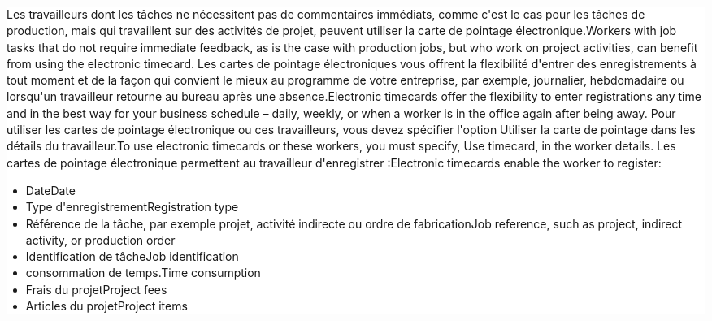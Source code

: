 <span data-ttu-id="4a874-184">Les travailleurs dont les tâches ne nécessitent pas de commentaires immédiats, comme c'est le cas pour les tâches de production, mais qui travaillent sur des activités de projet, peuvent utiliser la carte de pointage électronique.</span><span class="sxs-lookup"><span data-stu-id="4a874-184">Workers with job tasks that do not require immediate feedback, as is the case with production jobs, but who work on project activities, can benefit from using the electronic timecard.</span></span> <span data-ttu-id="4a874-185">Les cartes de pointage électroniques vous offrent la flexibilité d'entrer des enregistrements à tout moment et de la façon qui convient le mieux au programme de votre entreprise, par exemple, journalier, hebdomadaire ou lorsqu'un travailleur retourne au bureau après une absence.</span><span class="sxs-lookup"><span data-stu-id="4a874-185">Electronic timecards offer the flexibility to enter registrations any time and in the best way for your business schedule – daily, weekly, or when a worker is in the office again after being away.</span></span> <span data-ttu-id="4a874-186">Pour utiliser les cartes de pointage électronique ou ces travailleurs, vous devez spécifier l'option Utiliser la carte de pointage dans les détails du travailleur.</span><span class="sxs-lookup"><span data-stu-id="4a874-186">To use electronic timecards or these workers, you must specify, Use timecard, in the worker details.</span></span> <span data-ttu-id="4a874-187">Les cartes de pointage électronique permettent au travailleur d'enregistrer :</span><span class="sxs-lookup"><span data-stu-id="4a874-187">Electronic timecards enable the worker to register:</span></span>

-   <span data-ttu-id="4a874-188">Date</span><span class="sxs-lookup"><span data-stu-id="4a874-188">Date</span></span>
-   <span data-ttu-id="4a874-189">Type d'enregistrement</span><span class="sxs-lookup"><span data-stu-id="4a874-189">Registration type</span></span>
-   <span data-ttu-id="4a874-190">Référence de la tâche, par exemple projet, activité indirecte ou ordre de fabrication</span><span class="sxs-lookup"><span data-stu-id="4a874-190">Job reference, such as project, indirect activity, or production order</span></span>
-   <span data-ttu-id="4a874-191">Identification de tâche</span><span class="sxs-lookup"><span data-stu-id="4a874-191">Job identification</span></span>
-   <span data-ttu-id="4a874-192">consommation de temps.</span><span class="sxs-lookup"><span data-stu-id="4a874-192">Time consumption</span></span>
-   <span data-ttu-id="4a874-193">Frais du projet</span><span class="sxs-lookup"><span data-stu-id="4a874-193">Project fees</span></span>
-   <span data-ttu-id="4a874-194">Articles du projet</span><span class="sxs-lookup"><span data-stu-id="4a874-194">Project items</span></span>




